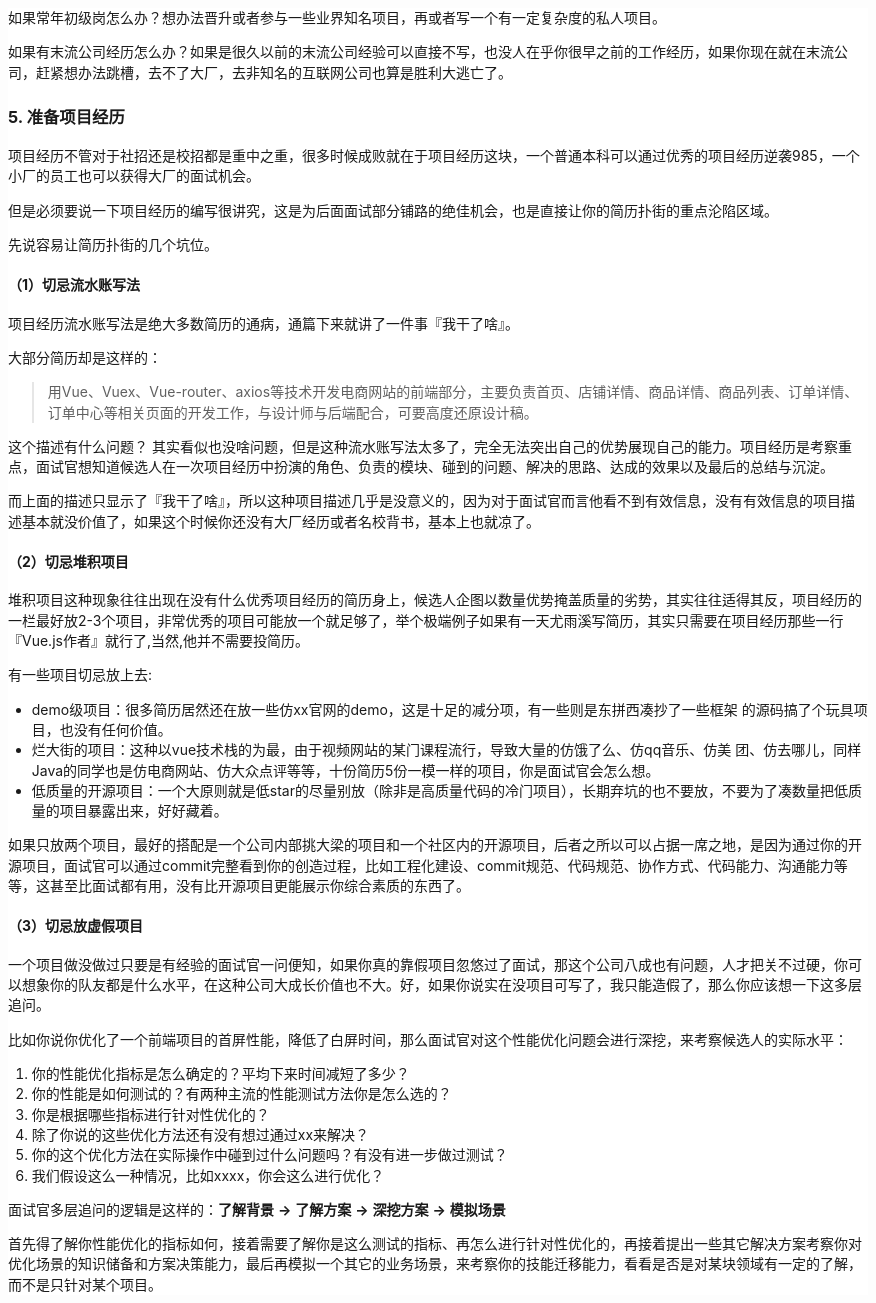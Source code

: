 如果常年初级岗怎么办？想办法晋升或者参与⼀些业界知名项⽬，再或者写⼀个有⼀定复杂度的私⼈项⽬。

如果有末流公司经历怎么办？如果是很久以前的末流公司经验可以直接不写，也没⼈在乎你很早之前的⼯作经历，如果你现在就在末流公司，赶紧想办法跳槽，去不了⼤⼚，去⾮知名的互联⽹公司也算是胜利⼤逃亡了。

### 5. 准备项⽬经历

项⽬经历不管对于社招还是校招都是重中之重，很多时候成败就在于项⽬经历这块，⼀个普通本科可以通过优秀的项⽬经历逆袭985，⼀个⼩⼚的员⼯也可以获得⼤⼚的⾯试机会。

但是必须要说⼀下项⽬经历的编写很讲究，这是为后⾯⾯试部分铺路的绝佳机会，也是直接让你的简历扑街的重点沦陷区域。

先说容易让简历扑街的⼏个坑位。

#### （1）切忌流⽔账写法

项⽬经历流⽔账写法是绝⼤多数简历的通病，通篇下来就讲了⼀件事『我⼲了啥』。

⼤部分简历却是这样的：

> ⽤Vue、Vuex、Vue-router、axios等技术开发电商⽹站的前端部分，主要负责⾸⻚、店铺详情、商品详情、商品列表、订单详情、订单中⼼等相关⻚⾯的开发⼯作，与设计师与后端配合，可要⾼度还原设计稿。

这个描述有什么问题？ 其实看似也没啥问题，但是这种流⽔账写法太多了，完全⽆法突出⾃⼰的优势展现⾃⼰的能⼒。项⽬经历是考察重点，⾯试官想知道候选⼈在⼀次项⽬经历中扮演的⻆⾊、负责的模块、碰到的问题、解决的思路、达成的效果以及最后的总结与沉淀。

⽽上⾯的描述只显示了『我⼲了啥』，所以这种项⽬描述⼏乎是没意义的，因为对于⾯试官⽽⾔他看不到有效信息，没有有效信息的项⽬描述基本就没价值了，如果这个时候你还没有⼤⼚经历或者名校背书，基本上也就凉了。

#### （2）切忌堆积项⽬

堆积项⽬这种现象往往出现在没有什么优秀项⽬经历的简历身上，候选⼈企图以数量优势掩盖质量的劣势，其实往往适得其反，项⽬经历的⼀栏最好放2-3个项⽬，⾮常优秀的项⽬可能放⼀个就⾜够了，举个极端例⼦如果有⼀天尤⾬溪写简历，其实只需要在项⽬经历那些⼀⾏『Vue.js作者』就⾏了,当然,他并不需要投简历。

有⼀些项⽬切忌放上去:

- demo级项⽬：很多简历居然还在放⼀些仿xx官⽹的demo，这是⼗⾜的减分项，有⼀些则是东拼⻄凑抄了⼀些框架 的源码搞了个玩具项⽬，也没有任何价值。
- 烂⼤街的项⽬：这种以vue技术栈的为最，由于视频⽹站的某⻔课程流⾏，导致⼤量的仿饿了么、仿qq⾳乐、仿美 团、仿去哪⼉，同样Java的同学也是仿电商⽹站、仿⼤众点评等等，⼗份简历5份⼀模⼀样的项⽬，你是⾯试官会怎么想。
- 低质量的开源项⽬：⼀个⼤原则就是低star的尽量别放（除⾮是⾼质量代码的冷⻔项⽬），⻓期弃坑的也不要放，不要为了凑数量把低质量的项⽬暴露出来，好好藏着。

如果只放两个项⽬，最好的搭配是⼀个公司内部挑⼤梁的项⽬和⼀个社区内的开源项⽬，后者之所以可以占据⼀席之地，是因为通过你的开源项⽬，⾯试官可以通过commit完整看到你的创造过程，⽐如⼯程化建设、commit规范、代码规范、协作⽅式、代码能⼒、沟通能⼒等等，这甚⾄⽐⾯试都有⽤，没有⽐开源项⽬更能展示你综合素质的东⻄了。

#### （3）切忌放虚假项⽬

⼀个项⽬做没做过只要是有经验的⾯试官⼀问便知，如果你真的靠假项⽬忽悠过了⾯试，那这个公司⼋成也有问题，⼈才把关不过硬，你可以想象你的队友都是什么⽔平，在这种公司⼤成⻓价值也不⼤。好，如果你说实在没项⽬可写了，我只能造假了，那么你应该想⼀下这多层追问。

⽐如你说你优化了⼀个前端项⽬的⾸屏性能，降低了⽩屏时间，那么⾯试官对这个性能优化问题会进⾏深挖，来考察候选⼈的实际⽔平：

1. 你的性能优化指标是怎么确定的？平均下来时间减短了多少？
2. 你的性能是如何测试的？有两种主流的性能测试⽅法你是怎么选的？
3. 你是根据哪些指标进⾏针对性优化的？
4. 除了你说的这些优化⽅法还有没有想过通过xx来解决？
5. 你的这个优化⽅法在实际操作中碰到过什么问题吗？有没有进⼀步做过测试？
6. 我们假设这么⼀种情况，⽐如xxxx，你会这么进⾏优化？

⾯试官多层追问的逻辑是这样的：**了解背景** **->** **了解⽅案** **->** **深挖⽅案** **->** **模拟场景**

⾸先得了解你性能优化的指标如何，接着需要了解你是这么测试的指标、再怎么进⾏针对性优化的，再接着提出⼀些其它解决⽅案考察你对优化场景的知识储备和⽅案决策能⼒，最后再模拟⼀个其它的业务场景，来考察你的技能迁移能⼒，看看是否是对某块领域有⼀定的了解，⽽不是只针对某个项⽬。
